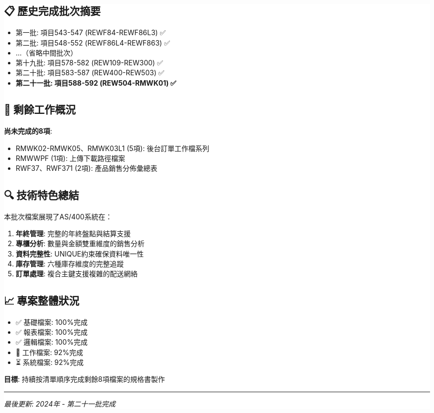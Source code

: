 ## 📋 歷史完成批次摘要
- 第一批: 項目543-547 (REWF84-REWF86L3) ✅
- 第二批: 項目548-552 (REWF86L4-REWF863) ✅
- ...（省略中間批次）
- 第十九批: 項目578-582 (REW109-REW300) ✅
- 第二十批: 項目583-587 (REW400-REW503) ✅
- **第二十一批: 項目588-592 (REW504-RMWK01) ✅**

## 🎯 剩餘工作概況
**尚未完成的8項**:
- RMWK02-RMWK05、RMWK03L1 (5項): 後台訂單工作檔系列
- RMWWPF (1項): 上傳下載路徑檔案
- RWF37、RWF371 (2項): 產品銷售分佈彙總表

## 🔍 技術特色總結
本批次檔案展現了AS/400系統在：
1. **年終管理**: 完整的年終盤點與結算支援
2. **專櫃分析**: 數量與金額雙重維度的銷售分析
3. **資料完整性**: UNIQUE約束確保資料唯一性
4. **庫存管理**: 六種庫存維度的完整追蹤
5. **訂單處理**: 複合主鍵支援複雜的配送網絡

## 📈 專案整體狀況
- ✅ 基礎檔案: 100%完成
- ✅ 報表檔案: 100%完成  
- ✅ 邏輯檔案: 100%完成
- 🔄 工作檔案: 92%完成
- ⏳ 系統檔案: 92%完成

**目標**: 持續按清單順序完成剩餘8項檔案的規格書製作

---
*最後更新: 2024年 - 第二十一批完成* 